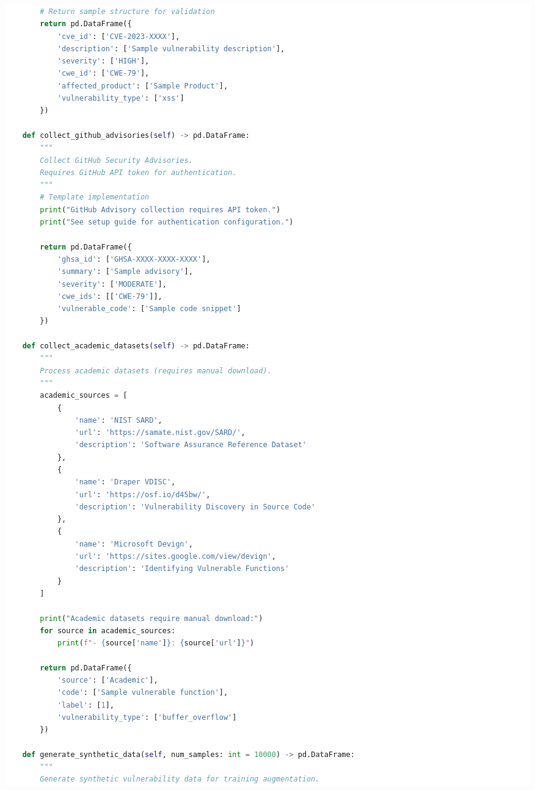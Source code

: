 ```python
        # Return sample structure for validation
        return pd.DataFrame({
            'cve_id': ['CVE-2023-XXXX'],
            'description': ['Sample vulnerability description'],
            'severity': ['HIGH'],
            'cwe_id': ['CWE-79'],
            'affected_product': ['Sample Product'],
            'vulnerability_type': ['xss']
        })

    def collect_github_advisories(self) -> pd.DataFrame:
        """
        Collect GitHub Security Advisories.
        Requires GitHub API token for authentication.
        """
        # Template implementation
        print("GitHub Advisory collection requires API token.")
        print("See setup guide for authentication configuration.")

        return pd.DataFrame({
            'ghsa_id': ['GHSA-XXXX-XXXX-XXXX'],
            'summary': ['Sample advisory'],
            'severity': ['MODERATE'],
            'cwe_ids': [['CWE-79']],
            'vulnerable_code': ['Sample code snippet']
        })

    def collect_academic_datasets(self) -> pd.DataFrame:
        """
        Process academic datasets (requires manual download).
        """
        academic_sources = [
            {
                'name': 'NIST SARD',
                'url': 'https://samate.nist.gov/SARD/',
                'description': 'Software Assurance Reference Dataset'
            },
            {
                'name': 'Draper VDISC',
                'url': 'https://osf.io/d45bw/',
                'description': 'Vulnerability Discovery in Source Code'
            },
            {
                'name': 'Microsoft Devign',
                'url': 'https://sites.google.com/view/devign',
                'description': 'Identifying Vulnerable Functions'
            }
        ]

        print("Academic datasets require manual download:")
        for source in academic_sources:
            print(f"- {source['name']}: {source['url']}")

        return pd.DataFrame({
            'source': ['Academic'],
            'code': ['Sample vulnerable function'],
            'label': [1],
            'vulnerability_type': ['buffer_overflow']
        })

    def generate_synthetic_data(self, num_samples: int = 10000) -> pd.DataFrame:
        """
        Generate synthetic vulnerability data for training augmentation.
```
